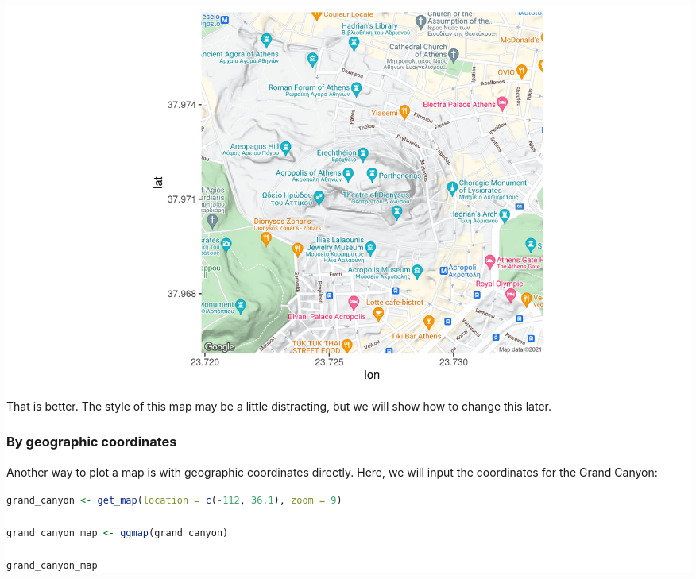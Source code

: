 <img src="intro_to_maps_with_ggmap_files/figure-html/unnamed-chunk-7-1.png" width="672" style="display: block; margin: auto;" />

That is better. The style of this map may be a little distracting, but we will show how to change this later.

### By geographic coordinates

Another way to plot a map is with geographic coordinates directly. Here, we will input the coordinates for the Grand Canyon:


```r
grand_canyon <- get_map(location = c(-112, 36.1), zoom = 9)

grand_canyon_map <- ggmap(grand_canyon)

grand_canyon_map
```
